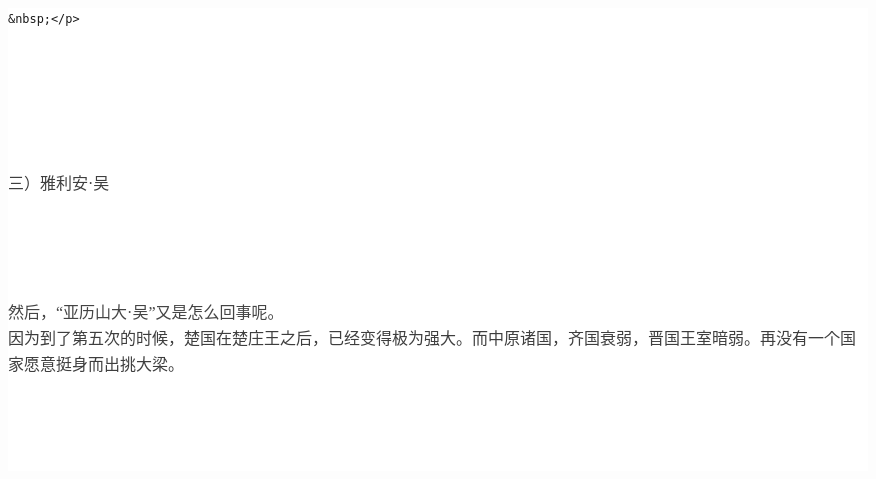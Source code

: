 	&nbsp;</p>
<p style="margin: 0px; padding: 0px; max-width: 100%; clear: both; min-height: 1em; color: rgb(62, 62, 62); font-family: 'Helvetica Neue', Helvetica, 'Hiragino Sans GB', 'Microsoft YaHei', Arial, sans-serif; font-size: 16px; line-height: 25.6px; box-sizing: border-box !important; word-wrap: break-word !important;">
	&nbsp;</p>
<p style="margin: 0px; padding: 0px; max-width: 100%; clear: both; min-height: 1em; color: rgb(62, 62, 62); font-family: 'Helvetica Neue', Helvetica, 'Hiragino Sans GB', 'Microsoft YaHei', Arial, sans-serif; font-size: 16px; line-height: 25.6px; box-sizing: border-box !important; word-wrap: break-word !important;">
	<br style="margin: 0px; padding: 0px; max-width: 100%; box-sizing: border-box !important; word-wrap: break-word !important;" />
	<br style="margin: 0px; padding: 0px; max-width: 100%; box-sizing: border-box !important; word-wrap: break-word !important;" />
	<br style="margin: 0px; padding: 0px; max-width: 100%; box-sizing: border-box !important; word-wrap: break-word !important;" />
	&nbsp;</p>
<p style="margin: 0px; padding: 0px; max-width: 100%; clear: both; min-height: 1em; color: rgb(62, 62, 62); font-family: 'Helvetica Neue', Helvetica, 'Hiragino Sans GB', 'Microsoft YaHei', Arial, sans-serif; font-size: 16px; line-height: 25.6px; box-sizing: border-box !important; word-wrap: break-word !important;">
	<span style="margin: 0px; padding: 0px; max-width: 100%; box-sizing: border-box !important; word-wrap: break-word; font-family: 楷体;">三）雅利安&middot;吴</span></p>
<p style="margin: 0px; padding: 0px; max-width: 100%; clear: both; min-height: 1em; color: rgb(62, 62, 62); font-family: 'Helvetica Neue', Helvetica, 'Hiragino Sans GB', 'Microsoft YaHei', Arial, sans-serif; font-size: 16px; line-height: 25.6px; box-sizing: border-box !important; word-wrap: break-word !important;">
	&nbsp;</p>
<p style="margin: 0px; padding: 0px; max-width: 100%; clear: both; min-height: 1em; color: rgb(62, 62, 62); font-family: 'Helvetica Neue', Helvetica, 'Hiragino Sans GB', 'Microsoft YaHei', Arial, sans-serif; font-size: 16px; line-height: 25.6px; box-sizing: border-box !important; word-wrap: break-word !important;">
	<br style="margin: 0px; padding: 0px; max-width: 100%; box-sizing: border-box !important; word-wrap: break-word !important;" />
	<br style="margin: 0px; padding: 0px; max-width: 100%; box-sizing: border-box !important; word-wrap: break-word !important;" />
	<br style="margin: 0px; padding: 0px; max-width: 100%; box-sizing: border-box !important; word-wrap: break-word !important;" />
	<span style="margin: 0px; padding: 0px; max-width: 100%; word-wrap: break-word; font-family: 楷体; color: rgb(68, 68, 68); line-height: 14px; box-sizing: border-box !important;">然后，&ldquo;亚历山大&middot;吴&rdquo;又是怎么回事呢。</span></p>
<p style="margin: 0px; padding: 0px; max-width: 100%; clear: both; min-height: 1em; color: rgb(62, 62, 62); font-family: 'Helvetica Neue', Helvetica, 'Hiragino Sans GB', 'Microsoft YaHei', Arial, sans-serif; font-size: 16px; line-height: 25.6px; box-sizing: border-box !important; word-wrap: break-word !important;">
	<span style="margin: 0px; padding: 0px; max-width: 100%; box-sizing: border-box !important; word-wrap: break-word; font-family: 楷体;">因为到了第五次的时候，楚国在楚庄王之后，已经变得极为强大。而中原诸国，齐国衰弱，晋国王室暗弱。再没有一个国家愿意挺身而出挑大梁。</span></p>
<p style="margin: 0px; padding: 0px; max-width: 100%; clear: both; min-height: 1em; color: rgb(62, 62, 62); font-family: 'Helvetica Neue', Helvetica, 'Hiragino Sans GB', 'Microsoft YaHei', Arial, sans-serif; font-size: 16px; line-height: 25.6px; box-sizing: border-box !important; word-wrap: break-word !important;">
	&nbsp;</p>
<p style="margin: 0px; padding: 0px; max-width: 100%; clear: both; min-height: 1em; color: rgb(62, 62, 62); font-family: 'Helvetica Neue', Helvetica, 'Hiragino Sans GB', 'Microsoft YaHei', Arial, sans-serif; font-size: 16px; line-height: 25.6px; box-sizing: border-box !important; word-wrap: break-word !important;">
	<br style="margin: 0px; padding: 0px; max-width: 100%; box-sizing: border-box !important; word-wrap: break-word !important;" />
	&nbsp;</p>
<p style="margin: 0px; padding: 0px; max-width: 100%; clear: both; min-height: 1em; color: rgb(62, 62, 62); font-family: 'Helvetica Neue', Helvetica, 'Hiragino Sans GB', 'Microsoft YaHei', Arial, sans-serif; font-size: 16px; line-height: 25.6px; box-sizing: border-box !important; word-wrap: break-word !important;">